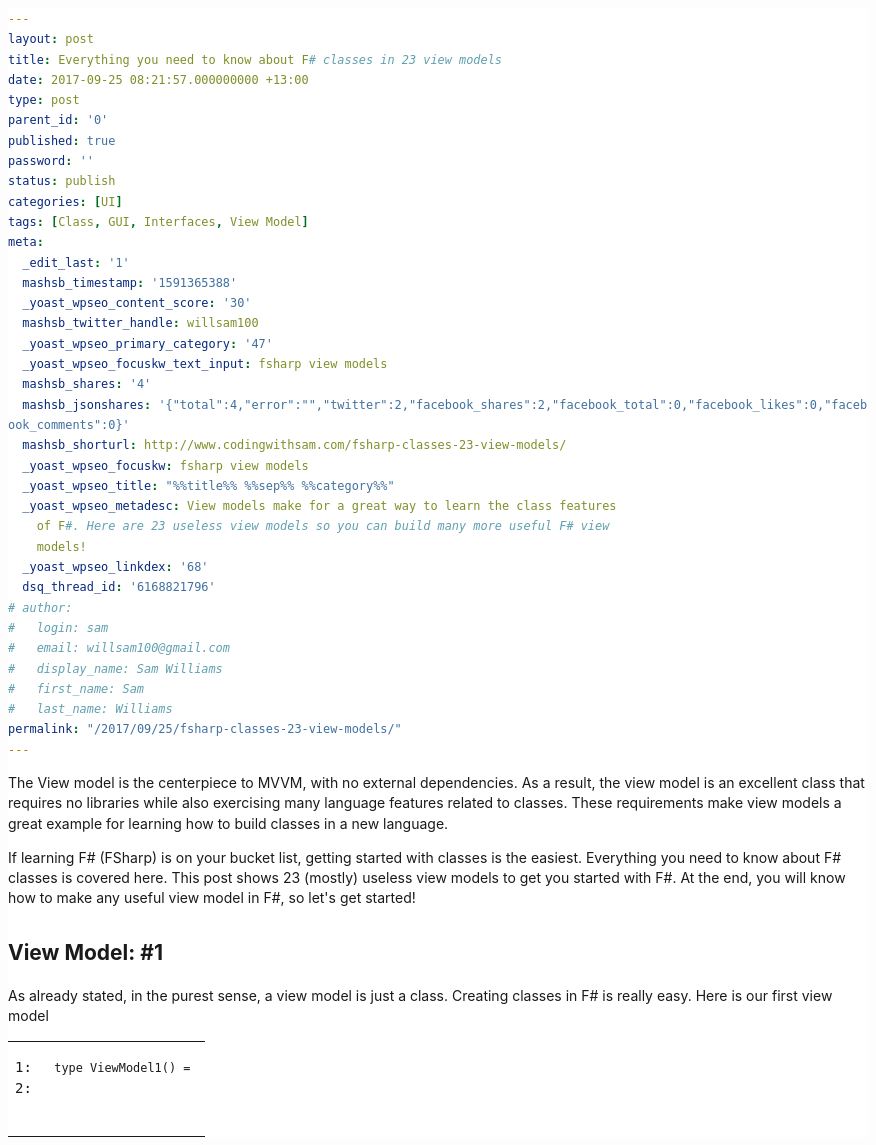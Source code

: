 ```yaml
---
layout: post
title: Everything you need to know about F# classes in 23 view models
date: 2017-09-25 08:21:57.000000000 +13:00
type: post
parent_id: '0'
published: true
password: ''
status: publish
categories: [UI]
tags: [Class, GUI, Interfaces, View Model]
meta:
  _edit_last: '1'
  mashsb_timestamp: '1591365388'
  _yoast_wpseo_content_score: '30'
  mashsb_twitter_handle: willsam100
  _yoast_wpseo_primary_category: '47'
  _yoast_wpseo_focuskw_text_input: fsharp view models
  mashsb_shares: '4'
  mashsb_jsonshares: '{"total":4,"error":"","twitter":2,"facebook_shares":2,"facebook_total":0,"facebook_likes":0,"facebook_comments":0}'
  mashsb_shorturl: http://www.codingwithsam.com/fsharp-classes-23-view-models/
  _yoast_wpseo_focuskw: fsharp view models
  _yoast_wpseo_title: "%%title%% %%sep%% %%category%%"
  _yoast_wpseo_metadesc: View models make for a great way to learn the class features
    of F#. Here are 23 useless view models so you can build many more useful F# view
    models!
  _yoast_wpseo_linkdex: '68'
  dsq_thread_id: '6168821796'
# author:
#   login: sam
#   email: willsam100@gmail.com
#   display_name: Sam Williams
#   first_name: Sam
#   last_name: Williams
permalink: "/2017/09/25/fsharp-classes-23-view-models/"
---
```

The View model is the centerpiece to MVVM, with no external dependencies. As a result, the view model is an excellent class that requires no libraries while also exercising many language features related to classes. These requirements make view models a great example for learning how to build classes in a new language.

If learning F# (FSharp) is on your bucket list, getting started with classes is the easiest. Everything you need to know about F# classes is covered here. This post shows 23 (mostly) useless view models to get you started with F#. At the end, you will know how to make any useful view model in F#, so let's get started!

## View Model: #1
As already stated, in the purest sense, a view model is just a class. Creating classes in F# is really easy. Here is our first view model
<table class="pre">
<tbody>
<tr>
<td class="lines">
<pre class="fssnip"><span class="l">1: </span>
<span class="l">2: </span>
</pre>
</td>
<td class="snippet">
<pre class="fssnip highlighted"><code lang="fsharp"><span class="k">type</span> <span class="rt">ViewModel1</span><span class="pn">(</span><span class="pn">)</span> <span class="o">=</span> 